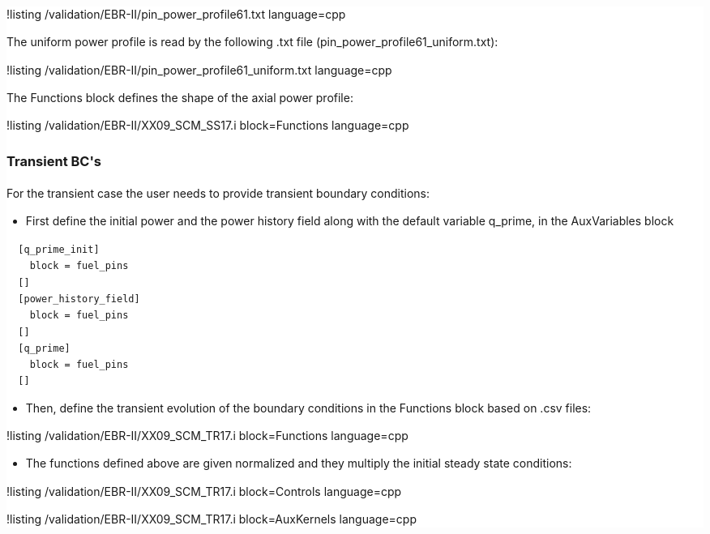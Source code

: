 !listing /validation/EBR-II/pin_power_profile61.txt language=cpp

The uniform power profile is read by the following .txt file (pin_power_profile61_uniform.txt):

!listing /validation/EBR-II/pin_power_profile61_uniform.txt language=cpp

The Functions block defines the shape of the axial power profile:

!listing /validation/EBR-II/XX09_SCM_SS17.i block=Functions language=cpp

### Transient BC's

For the transient case the user needs to provide transient boundary conditions:

- First define the initial power and the power history field along with the default variable q_prime, in the AuxVariables block

```language=bash
  [q_prime_init]
    block = fuel_pins
  []
  [power_history_field]
    block = fuel_pins
  []
  [q_prime]
    block = fuel_pins
  []

```

- Then, define the transient evolution of the boundary conditions in the Functions block based on .csv files:

!listing /validation/EBR-II/XX09_SCM_TR17.i block=Functions language=cpp

- The functions defined above are given normalized and they multiply the initial steady state conditions:

!listing /validation/EBR-II/XX09_SCM_TR17.i block=Controls language=cpp

!listing /validation/EBR-II/XX09_SCM_TR17.i block=AuxKernels language=cpp



